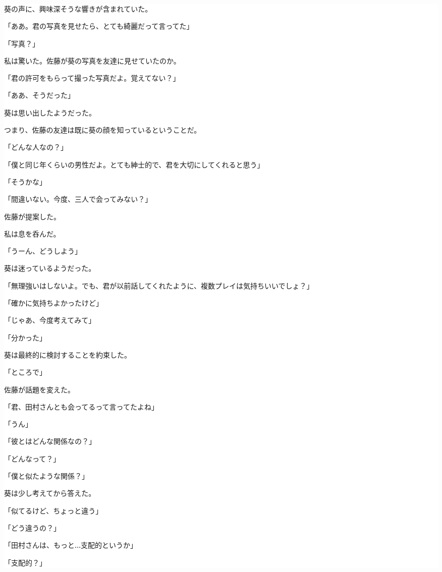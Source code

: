 葵の声に、興味深そうな響きが含まれていた。

「ああ。君の写真を見せたら、とても綺麗だって言ってた」

「写真？」

私は驚いた。佐藤が葵の写真を友達に見せていたのか。

「君の許可をもらって撮った写真だよ。覚えてない？」

「ああ、そうだった」

葵は思い出したようだった。

つまり、佐藤の友達は既に葵の顔を知っているということだ。

「どんな人なの？」

「僕と同じ年くらいの男性だよ。とても紳士的で、君を大切にしてくれると思う」

「そうかな」

「間違いない。今度、三人で会ってみない？」

佐藤が提案した。

私は息を呑んだ。

「うーん、どうしよう」

葵は迷っているようだった。

「無理強いはしないよ。でも、君が以前話してくれたように、複数プレイは気持ちいいでしょ？」

「確かに気持ちよかったけど」

「じゃあ、今度考えてみて」

「分かった」

葵は最終的に検討することを約束した。

「ところで」

佐藤が話題を変えた。

「君、田村さんとも会ってるって言ってたよね」

「うん」

「彼とはどんな関係なの？」

「どんなって？」

「僕と似たような関係？」

葵は少し考えてから答えた。

「似てるけど、ちょっと違う」

「どう違うの？」

「田村さんは、もっと…支配的というか」

「支配的？」

